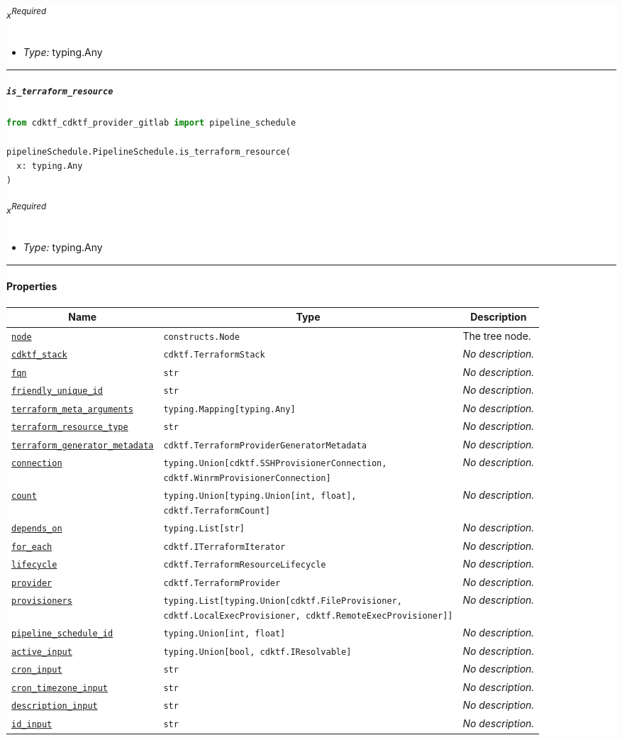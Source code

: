 ###### `x`<sup>Required</sup> <a name="x" id="@cdktf/provider-gitlab.pipelineSchedule.PipelineSchedule.isTerraformElement.parameter.x"></a>

- *Type:* typing.Any

---

##### `is_terraform_resource` <a name="is_terraform_resource" id="@cdktf/provider-gitlab.pipelineSchedule.PipelineSchedule.isTerraformResource"></a>

```python
from cdktf_cdktf_provider_gitlab import pipeline_schedule

pipelineSchedule.PipelineSchedule.is_terraform_resource(
  x: typing.Any
)
```

###### `x`<sup>Required</sup> <a name="x" id="@cdktf/provider-gitlab.pipelineSchedule.PipelineSchedule.isTerraformResource.parameter.x"></a>

- *Type:* typing.Any

---

#### Properties <a name="Properties" id="Properties"></a>

| **Name** | **Type** | **Description** |
| --- | --- | --- |
| <code><a href="#@cdktf/provider-gitlab.pipelineSchedule.PipelineSchedule.property.node">node</a></code> | <code>constructs.Node</code> | The tree node. |
| <code><a href="#@cdktf/provider-gitlab.pipelineSchedule.PipelineSchedule.property.cdktfStack">cdktf_stack</a></code> | <code>cdktf.TerraformStack</code> | *No description.* |
| <code><a href="#@cdktf/provider-gitlab.pipelineSchedule.PipelineSchedule.property.fqn">fqn</a></code> | <code>str</code> | *No description.* |
| <code><a href="#@cdktf/provider-gitlab.pipelineSchedule.PipelineSchedule.property.friendlyUniqueId">friendly_unique_id</a></code> | <code>str</code> | *No description.* |
| <code><a href="#@cdktf/provider-gitlab.pipelineSchedule.PipelineSchedule.property.terraformMetaArguments">terraform_meta_arguments</a></code> | <code>typing.Mapping[typing.Any]</code> | *No description.* |
| <code><a href="#@cdktf/provider-gitlab.pipelineSchedule.PipelineSchedule.property.terraformResourceType">terraform_resource_type</a></code> | <code>str</code> | *No description.* |
| <code><a href="#@cdktf/provider-gitlab.pipelineSchedule.PipelineSchedule.property.terraformGeneratorMetadata">terraform_generator_metadata</a></code> | <code>cdktf.TerraformProviderGeneratorMetadata</code> | *No description.* |
| <code><a href="#@cdktf/provider-gitlab.pipelineSchedule.PipelineSchedule.property.connection">connection</a></code> | <code>typing.Union[cdktf.SSHProvisionerConnection, cdktf.WinrmProvisionerConnection]</code> | *No description.* |
| <code><a href="#@cdktf/provider-gitlab.pipelineSchedule.PipelineSchedule.property.count">count</a></code> | <code>typing.Union[typing.Union[int, float], cdktf.TerraformCount]</code> | *No description.* |
| <code><a href="#@cdktf/provider-gitlab.pipelineSchedule.PipelineSchedule.property.dependsOn">depends_on</a></code> | <code>typing.List[str]</code> | *No description.* |
| <code><a href="#@cdktf/provider-gitlab.pipelineSchedule.PipelineSchedule.property.forEach">for_each</a></code> | <code>cdktf.ITerraformIterator</code> | *No description.* |
| <code><a href="#@cdktf/provider-gitlab.pipelineSchedule.PipelineSchedule.property.lifecycle">lifecycle</a></code> | <code>cdktf.TerraformResourceLifecycle</code> | *No description.* |
| <code><a href="#@cdktf/provider-gitlab.pipelineSchedule.PipelineSchedule.property.provider">provider</a></code> | <code>cdktf.TerraformProvider</code> | *No description.* |
| <code><a href="#@cdktf/provider-gitlab.pipelineSchedule.PipelineSchedule.property.provisioners">provisioners</a></code> | <code>typing.List[typing.Union[cdktf.FileProvisioner, cdktf.LocalExecProvisioner, cdktf.RemoteExecProvisioner]]</code> | *No description.* |
| <code><a href="#@cdktf/provider-gitlab.pipelineSchedule.PipelineSchedule.property.pipelineScheduleId">pipeline_schedule_id</a></code> | <code>typing.Union[int, float]</code> | *No description.* |
| <code><a href="#@cdktf/provider-gitlab.pipelineSchedule.PipelineSchedule.property.activeInput">active_input</a></code> | <code>typing.Union[bool, cdktf.IResolvable]</code> | *No description.* |
| <code><a href="#@cdktf/provider-gitlab.pipelineSchedule.PipelineSchedule.property.cronInput">cron_input</a></code> | <code>str</code> | *No description.* |
| <code><a href="#@cdktf/provider-gitlab.pipelineSchedule.PipelineSchedule.property.cronTimezoneInput">cron_timezone_input</a></code> | <code>str</code> | *No description.* |
| <code><a href="#@cdktf/provider-gitlab.pipelineSchedule.PipelineSchedule.property.descriptionInput">description_input</a></code> | <code>str</code> | *No description.* |
| <code><a href="#@cdktf/provider-gitlab.pipelineSchedule.PipelineSchedule.property.idInput">id_input</a></code> | <code>str</code> | *No description.* |